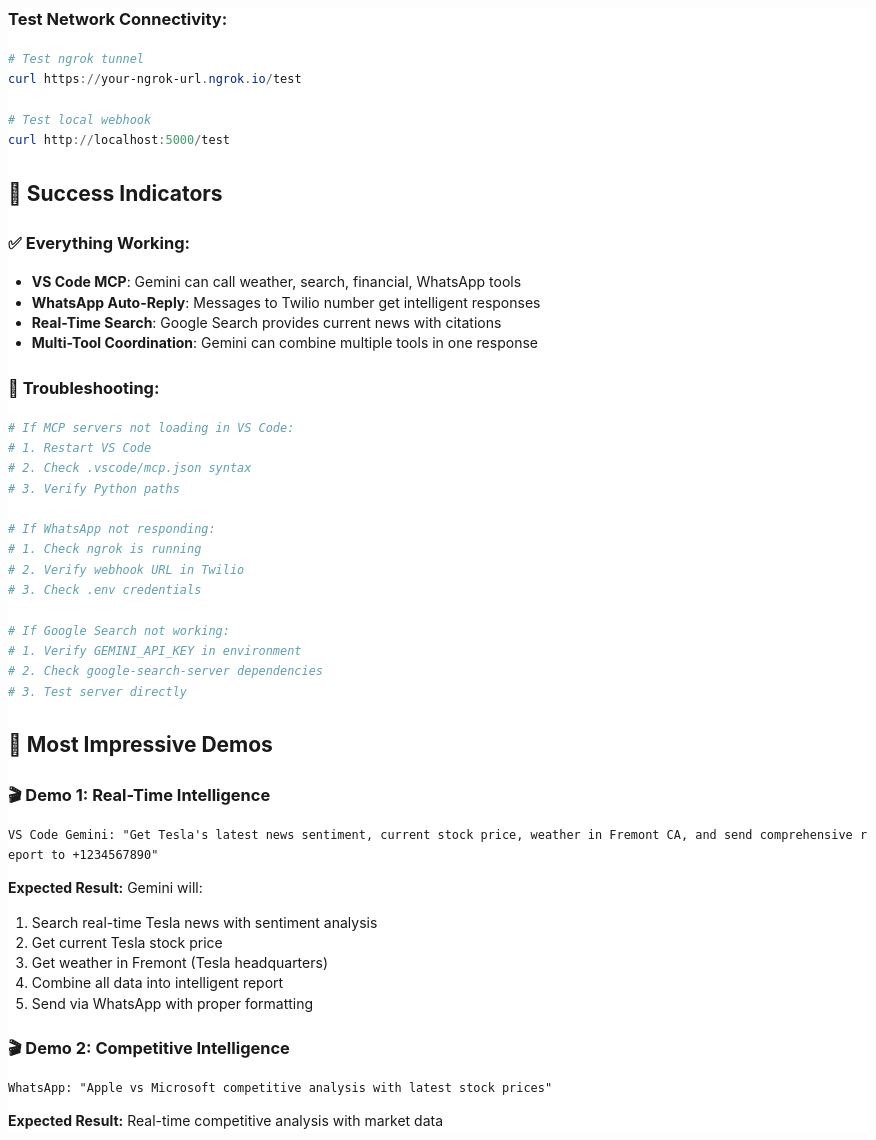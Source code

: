 ### **Test Network Connectivity:**
```powershell
# Test ngrok tunnel
curl https://your-ngrok-url.ngrok.io/test

# Test local webhook
curl http://localhost:5000/test
```

## 🎯 Success Indicators

### ✅ **Everything Working:**
- **VS Code MCP**: Gemini can call weather, search, financial, WhatsApp tools
- **WhatsApp Auto-Reply**: Messages to Twilio number get intelligent responses
- **Real-Time Search**: Google Search provides current news with citations
- **Multi-Tool Coordination**: Gemini can combine multiple tools in one response

### 🚨 **Troubleshooting:**
```powershell
# If MCP servers not loading in VS Code:
# 1. Restart VS Code
# 2. Check .vscode/mcp.json syntax
# 3. Verify Python paths

# If WhatsApp not responding:
# 1. Check ngrok is running
# 2. Verify webhook URL in Twilio
# 3. Check .env credentials

# If Google Search not working:
# 1. Verify GEMINI_API_KEY in environment
# 2. Check google-search-server dependencies
# 3. Test server directly
```

## 🌟 Most Impressive Demos

### **🎬 Demo 1: Real-Time Intelligence**
```
VS Code Gemini: "Get Tesla's latest news sentiment, current stock price, weather in Fremont CA, and send comprehensive report to +1234567890"
```
**Expected Result:** Gemini will:
1. Search real-time Tesla news with sentiment analysis
2. Get current Tesla stock price
3. Get weather in Fremont (Tesla headquarters)
4. Combine all data into intelligent report
5. Send via WhatsApp with proper formatting

### **🎬 Demo 2: Competitive Intelligence**
```
WhatsApp: "Apple vs Microsoft competitive analysis with latest stock prices"
```
**Expected Result:** Real-time competitive analysis with market data
